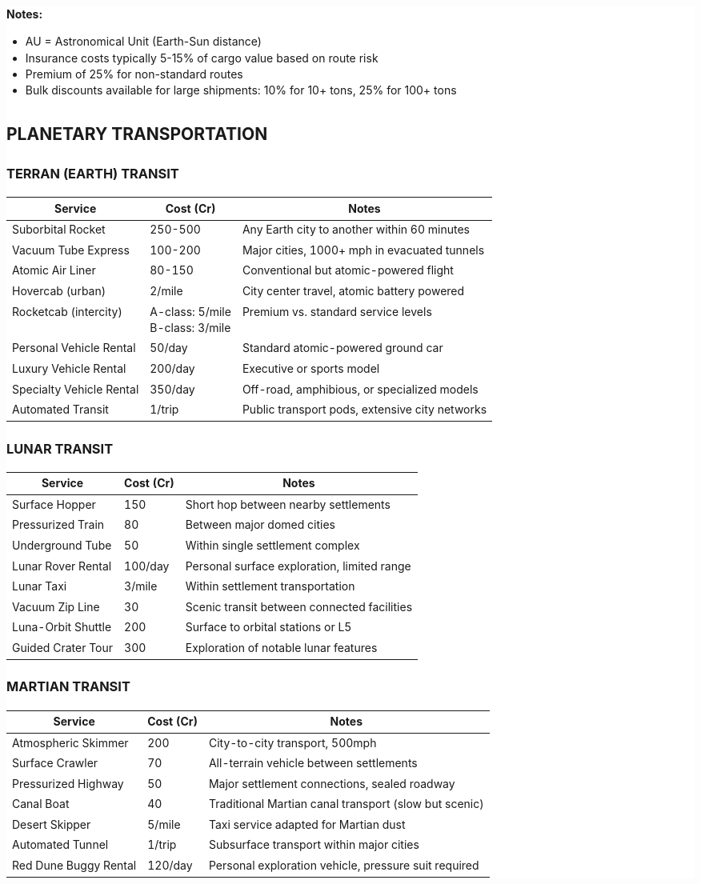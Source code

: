 **Notes:**
- AU = Astronomical Unit (Earth-Sun distance)
- Insurance costs typically 5-15% of cargo value based on route risk
- Premium of 25% for non-standard routes
- Bulk discounts available for large shipments: 10% for 10+ tons, 25% for 100+ tons

## PLANETARY TRANSPORTATION

### TERRAN (EARTH) TRANSIT

| Service | Cost (Cr) | Notes |
|---------|-----------|-------|
| Suborbital Rocket | 250-500 | Any Earth city to another within 60 minutes |
| Vacuum Tube Express | 100-200 | Major cities, 1000+ mph in evacuated tunnels |
| Atomic Air Liner | 80-150 | Conventional but atomic-powered flight |
| Hovercab (urban) | 2/mile | City center travel, atomic battery powered |
| Rocketcab (intercity) | A-class: 5/mile<br>B-class: 3/mile | Premium vs. standard service levels |
| Personal Vehicle Rental | 50/day | Standard atomic-powered ground car |
| Luxury Vehicle Rental | 200/day | Executive or sports model |
| Specialty Vehicle Rental | 350/day | Off-road, amphibious, or specialized models |
| Automated Transit | 1/trip | Public transport pods, extensive city networks |

### LUNAR TRANSIT

| Service | Cost (Cr) | Notes |
|---------|-----------|-------|
| Surface Hopper | 150 | Short hop between nearby settlements |
| Pressurized Train | 80 | Between major domed cities |
| Underground Tube | 50 | Within single settlement complex |
| Lunar Rover Rental | 100/day | Personal surface exploration, limited range |
| Lunar Taxi | 3/mile | Within settlement transportation |
| Vacuum Zip Line | 30 | Scenic transit between connected facilities |
| Luna-Orbit Shuttle | 200 | Surface to orbital stations or L5 |
| Guided Crater Tour | 300 | Exploration of notable lunar features |

### MARTIAN TRANSIT

| Service | Cost (Cr) | Notes |
|---------|-----------|-------|
| Atmospheric Skimmer | 200 | City-to-city transport, 500mph |
| Surface Crawler | 70 | All-terrain vehicle between settlements |
| Pressurized Highway | 50 | Major settlement connections, sealed roadway |
| Canal Boat | 40 | Traditional Martian canal transport (slow but scenic) |
| Desert Skipper | 5/mile | Taxi service adapted for Martian dust |
| Automated Tunnel | 1/trip | Subsurface transport within major cities |
| Red Dune Buggy Rental | 120/day | Personal exploration vehicle, pressure suit required |
